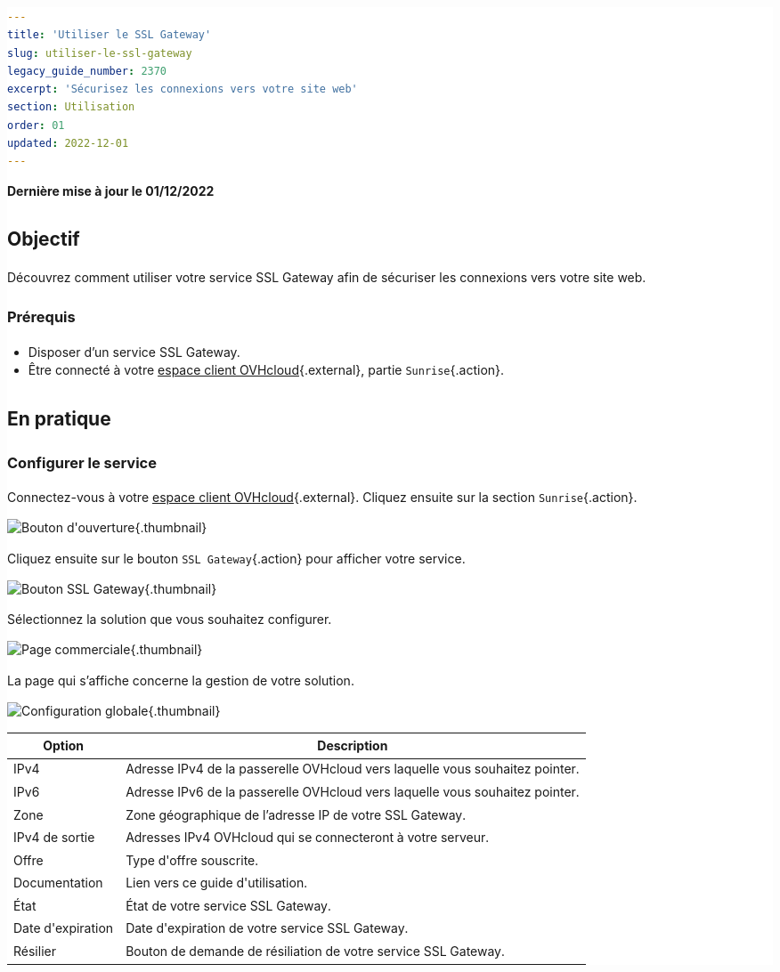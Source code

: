 ```yaml
---
title: 'Utiliser le SSL Gateway'
slug: utiliser-le-ssl-gateway
legacy_guide_number: 2370
excerpt: 'Sécurisez les connexions vers votre site web'
section: Utilisation
order: 01
updated: 2022-12-01
---
```


**Dernière mise à jour le 01/12/2022**

## Objectif

Découvrez comment utiliser votre service SSL Gateway afin de sécuriser les connexions vers votre site web.

### Prérequis

- Disposer d’un service SSL Gateway.
- Être connecté à votre  [espace client OVHcloud](https://www.ovh.com/manager){.external}, partie `Sunrise`{.action}.

## En pratique


### Configurer le service
Connectez-vous à votre [espace client OVHcloud](https://www.ovh.com/manager){.external}.
Cliquez ensuite sur la section `Sunrise`{.action}.

![Bouton d'ouverture](images/4.PNG){.thumbnail}

Cliquez ensuite sur le bouton `SSL Gateway`{.action} pour afficher votre service.

![Bouton SSL Gateway](images/5.PNG){.thumbnail}

Sélectionnez la solution que vous souhaitez configurer.

![Page commerciale](images/6.PNG){.thumbnail}

La page qui s’affiche concerne la gestion de votre solution.

![Configuration globale](images/7.PNG){.thumbnail}


|Option|Description|
|---|---|
|IPv4|Adresse IPv4 de la passerelle OVHcloud vers laquelle vous souhaitez pointer.|
|IPv6|Adresse IPv6 de la passerelle OVHcloud vers laquelle vous souhaitez pointer.|
|Zone|Zone géographique de l’adresse IP de votre SSL Gateway.|
|IPv4 de sortie|Adresses IPv4 OVHcloud qui se connecteront à votre serveur.|
|Offre|Type d'offre souscrite.|
|Documentation|Lien vers ce guide d'utilisation.|
|État|État de votre service SSL Gateway.|
|Date d'expiration|Date d'expiration de votre service SSL Gateway.|
|Résilier|Bouton de demande de résiliation de votre service SSL Gateway.|